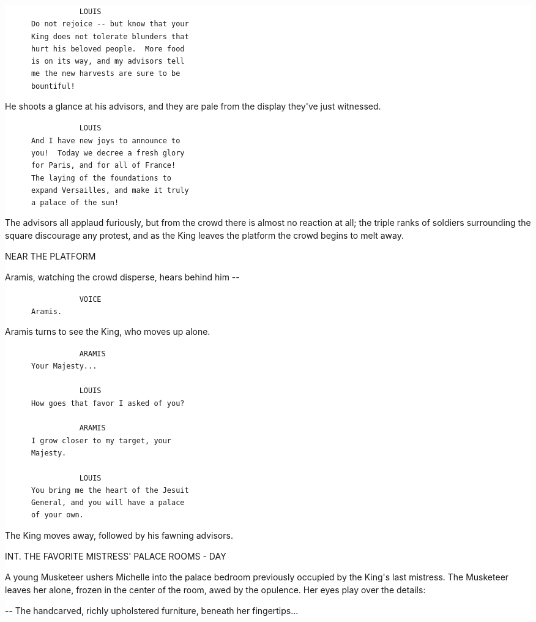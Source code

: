                      LOUIS
          Do not rejoice -- but know that your
          King does not tolerate blunders that
          hurt his beloved people.  More food
          is on its way, and my advisors tell
          me the new harvests are sure to be
          bountiful!

He shoots a glance at his advisors, and they are pale from
the display they've just witnessed.

                     LOUIS
          And I have new joys to announce to
          you!  Today we decree a fresh glory
          for Paris, and for all of France!
          The laying of the foundations to
          expand Versailles, and make it truly
          a palace of the sun!

The advisors all applaud furiously, but from the crowd there
is almost no reaction at all; the triple ranks of soldiers
surrounding the square discourage any protest, and as the
King leaves the platform the crowd begins to melt away.

NEAR THE PLATFORM

Aramis, watching the crowd disperse, hears behind him --

                     VOICE
          Aramis.

Aramis turns to see the King, who moves up alone.

                     ARAMIS
          Your Majesty...

                     LOUIS
          How goes that favor I asked of you?

                     ARAMIS
          I grow closer to my target, your
          Majesty.

                     LOUIS
          You bring me the heart of the Jesuit
          General, and you will have a palace
          of your own.

The King moves away, followed by his fawning advisors.

INT.  THE FAVORITE MISTRESS' PALACE ROOMS - DAY

A young Musketeer ushers Michelle into the palace bedroom
previously occupied by the King's last mistress.  The
Musketeer leaves her alone, frozen in the center of the room,
awed by the opulence.  Her eyes play over the details:

-- The handcarved, richly upholstered furniture, beneath her
   fingertips...
